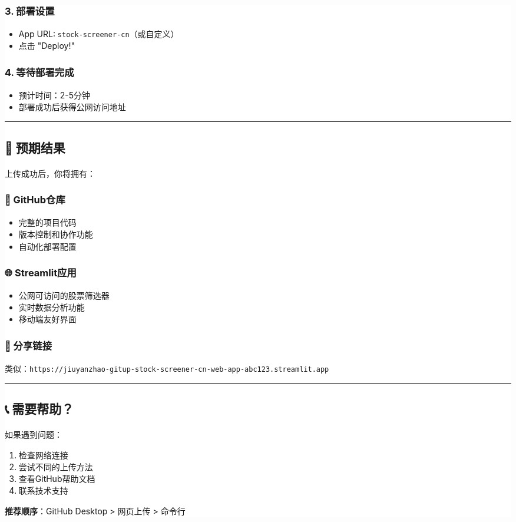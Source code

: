 ### 3. 部署设置
- App URL: `stock-screener-cn`（或自定义）
- 点击 "Deploy!"

### 4. 等待部署完成
- 预计时间：2-5分钟
- 部署成功后获得公网访问地址

---

## 🎉 预期结果

上传成功后，你将拥有：

### 📁 GitHub仓库
- 完整的项目代码
- 版本控制和协作功能
- 自动化部署配置

### 🌐 Streamlit应用
- 公网可访问的股票筛选器
- 实时数据分析功能
- 移动端友好界面

### 🔗 分享链接
类似：`https://jiuyanzhao-gitup-stock-screener-cn-web-app-abc123.streamlit.app`

---

## 📞 需要帮助？

如果遇到问题：
1. 检查网络连接
2. 尝试不同的上传方法
3. 查看GitHub帮助文档
4. 联系技术支持

**推荐顺序**：GitHub Desktop > 网页上传 > 命令行
